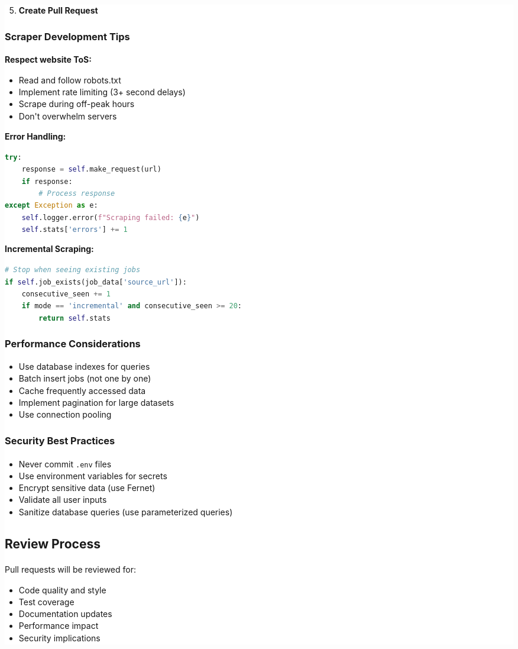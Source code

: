 5. **Create Pull Request**

### Scraper Development Tips

**Respect website ToS:**
- Read and follow robots.txt
- Implement rate limiting (3+ second delays)
- Scrape during off-peak hours
- Don't overwhelm servers

**Error Handling:**
```python
try:
    response = self.make_request(url)
    if response:
        # Process response
except Exception as e:
    self.logger.error(f"Scraping failed: {e}")
    self.stats['errors'] += 1
```

**Incremental Scraping:**
```python
# Stop when seeing existing jobs
if self.job_exists(job_data['source_url']):
    consecutive_seen += 1
    if mode == 'incremental' and consecutive_seen >= 20:
        return self.stats
```

### Performance Considerations

- Use database indexes for queries
- Batch insert jobs (not one by one)
- Cache frequently accessed data
- Implement pagination for large datasets
- Use connection pooling

### Security Best Practices

- Never commit `.env` files
- Use environment variables for secrets
- Encrypt sensitive data (use Fernet)
- Validate all user inputs
- Sanitize database queries (use parameterized queries)

## Review Process

Pull requests will be reviewed for:
- Code quality and style
- Test coverage
- Documentation updates
- Performance impact
- Security implications
